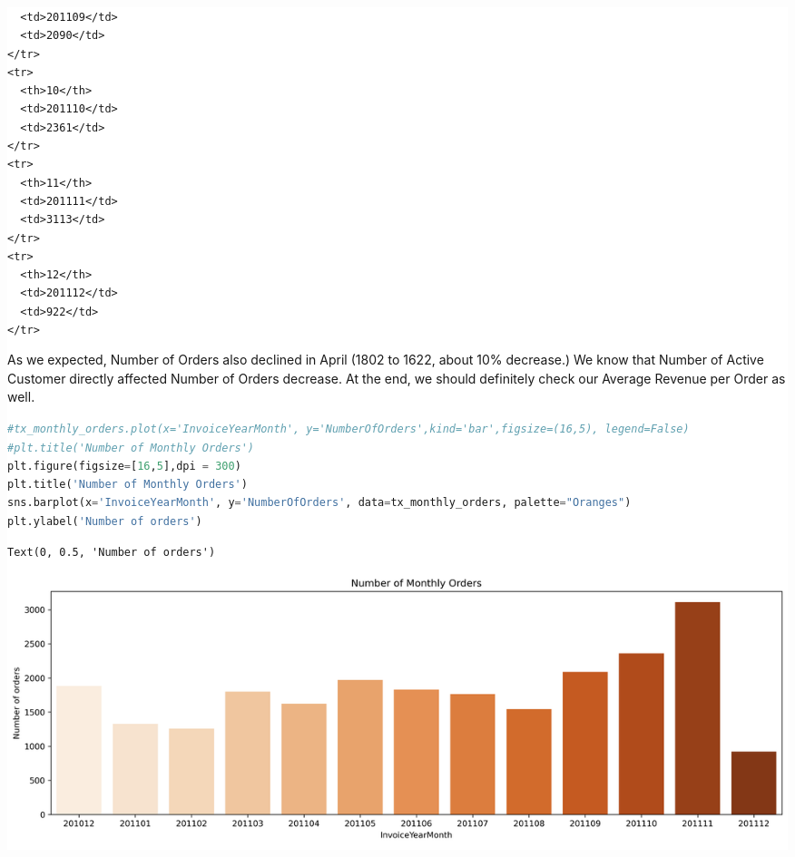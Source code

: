       <td>201109</td>
      <td>2090</td>
    </tr>
    <tr>
      <th>10</th>
      <td>201110</td>
      <td>2361</td>
    </tr>
    <tr>
      <th>11</th>
      <td>201111</td>
      <td>3113</td>
    </tr>
    <tr>
      <th>12</th>
      <td>201112</td>
      <td>922</td>
    </tr>
  </tbody>
</table>
</div>



As we expected, Number of Orders also declined in April (1802 to 1622, about 10% decrease.)
We know that Number of Active Customer directly affected Number of Orders decrease. At the end, we should definitely check our Average Revenue per Order as well.


```python
#tx_monthly_orders.plot(x='InvoiceYearMonth', y='NumberOfOrders',kind='bar',figsize=(16,5), legend=False)
#plt.title('Number of Monthly Orders')
plt.figure(figsize=[16,5],dpi = 300)
plt.title('Number of Monthly Orders')
sns.barplot(x='InvoiceYearMonth', y='NumberOfOrders', data=tx_monthly_orders, palette="Oranges")
plt.ylabel('Number of orders')
```




    Text(0, 0.5, 'Number of orders')




    
![png](output_31_1.png)
    